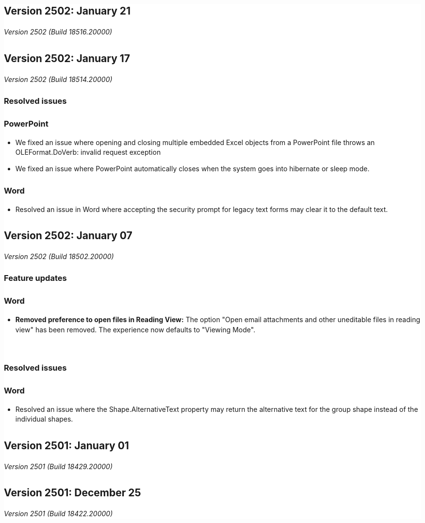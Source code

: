
[//]: # (DO NOT REMOVE BUGDETAILS CONTENT END)

## Version 2502: January 21
*Version 2502 (Build 18516.20000)*

## Version 2502: January 17
*Version 2502 (Build 18514.20000)*


[//]: # (DO NOT REMOVE BUGDETAILS CONTENT START)

### Resolved issues
### PowerPoint

- We fixed an issue where opening and closing multiple embedded Excel objects from a PowerPoint file throws an OLEFormat.DoVerb: invalid request exception

- We fixed an issue where PowerPoint automatically closes when the system goes into hibernate or sleep mode.

### Word

- Resolved an issue in Word where accepting the security prompt for legacy text forms may clear it to the default text.

[//]: # (DO NOT REMOVE BUGDETAILS CONTENT END)

## Version 2502: January 07
*Version 2502 (Build 18502.20000)*


[//]: # (DO NOT REMOVE FEATUREDETAILS CONTENT START)

### Feature updates
### Word

- **Removed preference to open files in Reading View:** The option "Open email attachments and other uneditable files in reading view" has been removed. The experience now defaults to "Viewing Mode".


[//]: # (DO NOT REMOVE FEATUREDETAILS CONTENT END)

<br/>

[//]: # (DO NOT REMOVE BUGDETAILS CONTENT START)

### Resolved issues
### Word

- Resolved an issue where the Shape.AlternativeText property may return the alternative text for the group shape instead of the individual shapes.



[//]: # (DO NOT REMOVE BUGDETAILS CONTENT END)

## Version 2501: January 01
*Version 2501 (Build 18429.20000)*

## Version 2501: December 25
*Version 2501 (Build 18422.20000)*


[//]: # (DO NOT REMOVE)
[//]: # (DO NOT REMOVE)